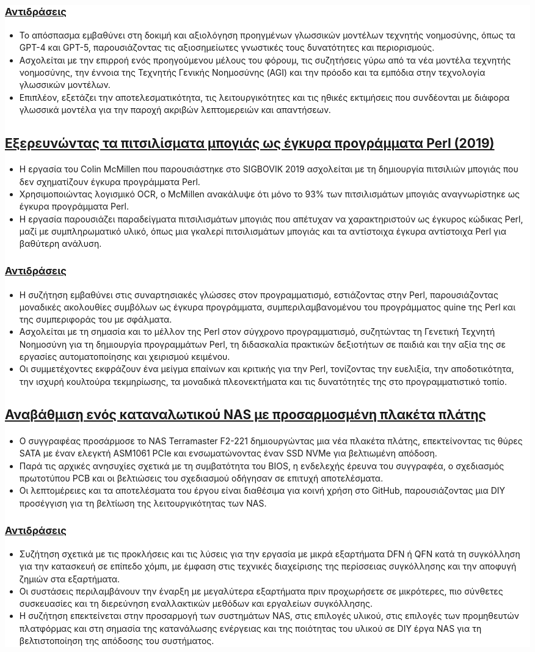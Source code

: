 ### [Αντιδράσεις](https://news.ycombinator.com/item?id=40199715)

- Το απόσπασμα εμβαθύνει στη δοκιμή και αξιολόγηση προηγμένων γλωσσικών μοντέλων τεχνητής νοημοσύνης, όπως τα GPT-4 και GPT-5, παρουσιάζοντας τις αξιοσημείωτες γνωστικές τους δυνατότητες και περιορισμούς.
- Ασχολείται με την επιρροή ενός προηγούμενου μέλους του φόρουμ, τις συζητήσεις γύρω από τα νέα μοντέλα τεχνητής νοημοσύνης, την έννοια της Τεχνητής Γενικής Νοημοσύνης (AGI) και την πρόοδο και τα εμπόδια στην τεχνολογία γλωσσικών μοντέλων.
- Επιπλέον, εξετάζει την αποτελεσματικότητα, τις λειτουργικότητες και τις ηθικές εκτιμήσεις που συνδέονται με διάφορα γλωσσικά μοντέλα για την παροχή ακριβών λεπτομερειών και απαντήσεων.

## [Εξερευνώντας τα πιτσιλίσματα μπογιάς ως έγκυρα προγράμματα Perl (2019)](https://www.mcmillen.dev/sigbovik/)

- Η εργασία του Colin McMillen που παρουσιάστηκε στο SIGBOVIK 2019 ασχολείται με τη δημιουργία πιτσιλιών μπογιάς που δεν σχηματίζουν έγκυρα προγράμματα Perl.
- Χρησιμοποιώντας λογισμικό OCR, ο McMillen ανακάλυψε ότι μόνο το 93% των πιτσιλισμάτων μπογιάς αναγνωρίστηκε ως έγκυρα προγράμματα Perl.
- Η εργασία παρουσιάζει παραδείγματα πιτσιλισμάτων μπογιάς που απέτυχαν να χαρακτηριστούν ως έγκυρος κώδικας Perl, μαζί με συμπληρωματικό υλικό, όπως μια γκαλερί πιτσιλισμάτων μπογιάς και τα αντίστοιχα έγκυρα αντίστοιχα Perl για βαθύτερη ανάλυση.

### [Αντιδράσεις](https://news.ycombinator.com/item?id=40197013)

- Η συζήτηση εμβαθύνει στις συναρτησιακές γλώσσες στον προγραμματισμό, εστιάζοντας στην Perl, παρουσιάζοντας μοναδικές ακολουθίες συμβόλων ως έγκυρα προγράμματα, συμπεριλαμβανομένου του προγράμματος quine της Perl και της συμπεριφοράς του με σφάλματα.
- Ασχολείται με τη σημασία και το μέλλον της Perl στον σύγχρονο προγραμματισμό, συζητώντας τη Γενετική Τεχνητή Νοημοσύνη για τη δημιουργία προγραμμάτων Perl, τη διδασκαλία πρακτικών δεξιοτήτων σε παιδιά και την αξία της σε εργασίες αυτοματοποίησης και χειρισμού κειμένου.
- Οι συμμετέχοντες εκφράζουν ένα μείγμα επαίνων και κριτικής για την Perl, τονίζοντας την ευελιξία, την αποδοτικότητα, την ισχυρή κουλτούρα τεκμηρίωσης, τα μοναδικά πλεονεκτήματα και τις δυνατότητές της στο προγραμματιστικό τοπίο.

## [Αναβάθμιση ενός καταναλωτικού NAS με προσαρμοσμένη πλακέτα πλάτης](https://codedbearder.com/posts/f3-backplane/)

- Ο συγγραφέας προσάρμοσε το NAS Terramaster F2-221 δημιουργώντας μια νέα πλακέτα πλάτης, επεκτείνοντας τις θύρες SATA με έναν ελεγκτή ASM1061 PCIe και ενσωματώνοντας έναν SSD NVMe για βελτιωμένη απόδοση.
- Παρά τις αρχικές ανησυχίες σχετικά με τη συμβατότητα του BIOS, η ενδελεχής έρευνα του συγγραφέα, ο σχεδιασμός πρωτοτύπου PCB και οι βελτιώσεις του σχεδιασμού οδήγησαν σε επιτυχή αποτελέσματα.
- Οι λεπτομέρειες και τα αποτελέσματα του έργου είναι διαθέσιμα για κοινή χρήση στο GitHub, παρουσιάζοντας μια DIY προσέγγιση για τη βελτίωση της λειτουργικότητας των NAS.

### [Αντιδράσεις](https://news.ycombinator.com/item?id=40199967)

- Συζήτηση σχετικά με τις προκλήσεις και τις λύσεις για την εργασία με μικρά εξαρτήματα DFN ή QFN κατά τη συγκόλληση για την κατασκευή σε επίπεδο χόμπι, με έμφαση στις τεχνικές διαχείρισης της περίσσειας συγκόλλησης και την αποφυγή ζημιών στα εξαρτήματα.
- Οι συστάσεις περιλαμβάνουν την έναρξη με μεγαλύτερα εξαρτήματα πριν προχωρήσετε σε μικρότερες, πιο σύνθετες συσκευασίες και τη διερεύνηση εναλλακτικών μεθόδων και εργαλείων συγκόλλησης.
- Η συζήτηση επεκτείνεται στην προσαρμογή των συστημάτων NAS, στις επιλογές υλικού, στις επιλογές των προμηθευτών πλατφόρμας και στη σημασία της κατανάλωσης ενέργειας και της ποιότητας του υλικού σε DIY έργα NAS για τη βελτιστοποίηση της απόδοσης του συστήματος.
